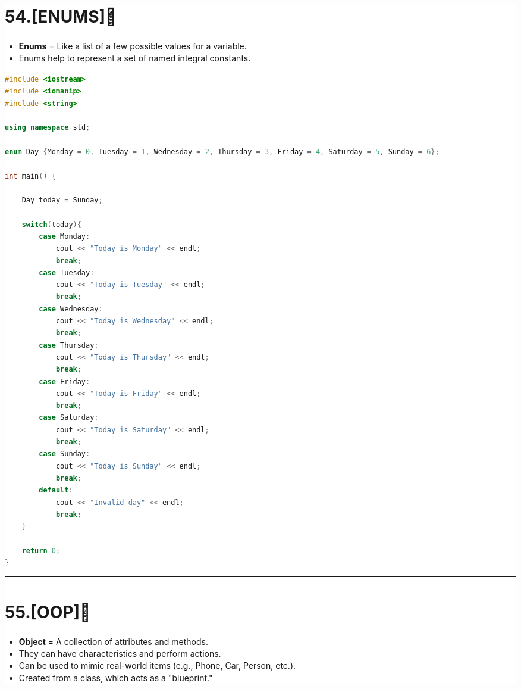 # 54.[ENUMS]📅
- **Enums** = Like a list of a few possible values for a variable.
- Enums help to represent a set of named integral constants.

```cpp
#include <iostream>
#include <iomanip>
#include <string>

using namespace std;

enum Day {Monday = 0, Tuesday = 1, Wednesday = 2, Thursday = 3, Friday = 4, Saturday = 5, Sunday = 6};

int main() {

    Day today = Sunday;

    switch(today){
        case Monday:
            cout << "Today is Monday" << endl;
            break;
        case Tuesday:
            cout << "Today is Tuesday" << endl;
            break;
        case Wednesday:
            cout << "Today is Wednesday" << endl;
            break;
        case Thursday:
            cout << "Today is Thursday" << endl;
            break;
        case Friday:
            cout << "Today is Friday" << endl;
            break;
        case Saturday:
            cout << "Today is Saturday" << endl;
            break;
        case Sunday:
            cout << "Today is Sunday" << endl;
            break;
        default:
            cout << "Invalid day" << endl;
            break;
    }

    return 0;
}

```

---
# 55.[OOP]🧍
- **Object** = A collection of attributes and methods.
- They can have characteristics and perform actions.
- Can be used to mimic real-world items (e.g., Phone, Car, Person, etc.).
- Created from a class, which acts as a "blueprint."
